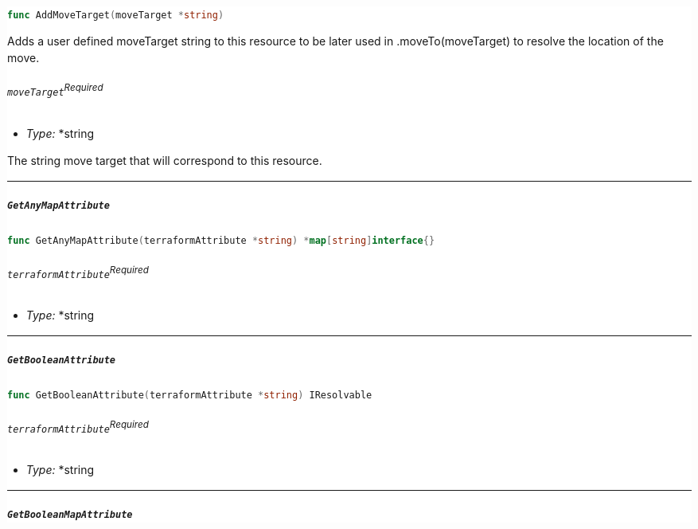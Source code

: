 ```go
func AddMoveTarget(moveTarget *string)
```

Adds a user defined moveTarget string to this resource to be later used in .moveTo(moveTarget) to resolve the location of the move.

###### `moveTarget`<sup>Required</sup> <a name="moveTarget" id="rhizo-co-terraform-provider-oci.opsiOperationsInsightsWarehouseDownloadWarehouseWallet.OpsiOperationsInsightsWarehouseDownloadWarehouseWallet.addMoveTarget.parameter.moveTarget"></a>

- *Type:* *string

The string move target that will correspond to this resource.

---

##### `GetAnyMapAttribute` <a name="GetAnyMapAttribute" id="rhizo-co-terraform-provider-oci.opsiOperationsInsightsWarehouseDownloadWarehouseWallet.OpsiOperationsInsightsWarehouseDownloadWarehouseWallet.getAnyMapAttribute"></a>

```go
func GetAnyMapAttribute(terraformAttribute *string) *map[string]interface{}
```

###### `terraformAttribute`<sup>Required</sup> <a name="terraformAttribute" id="rhizo-co-terraform-provider-oci.opsiOperationsInsightsWarehouseDownloadWarehouseWallet.OpsiOperationsInsightsWarehouseDownloadWarehouseWallet.getAnyMapAttribute.parameter.terraformAttribute"></a>

- *Type:* *string

---

##### `GetBooleanAttribute` <a name="GetBooleanAttribute" id="rhizo-co-terraform-provider-oci.opsiOperationsInsightsWarehouseDownloadWarehouseWallet.OpsiOperationsInsightsWarehouseDownloadWarehouseWallet.getBooleanAttribute"></a>

```go
func GetBooleanAttribute(terraformAttribute *string) IResolvable
```

###### `terraformAttribute`<sup>Required</sup> <a name="terraformAttribute" id="rhizo-co-terraform-provider-oci.opsiOperationsInsightsWarehouseDownloadWarehouseWallet.OpsiOperationsInsightsWarehouseDownloadWarehouseWallet.getBooleanAttribute.parameter.terraformAttribute"></a>

- *Type:* *string

---

##### `GetBooleanMapAttribute` <a name="GetBooleanMapAttribute" id="rhizo-co-terraform-provider-oci.opsiOperationsInsightsWarehouseDownloadWarehouseWallet.OpsiOperationsInsightsWarehouseDownloadWarehouseWallet.getBooleanMapAttribute"></a>
